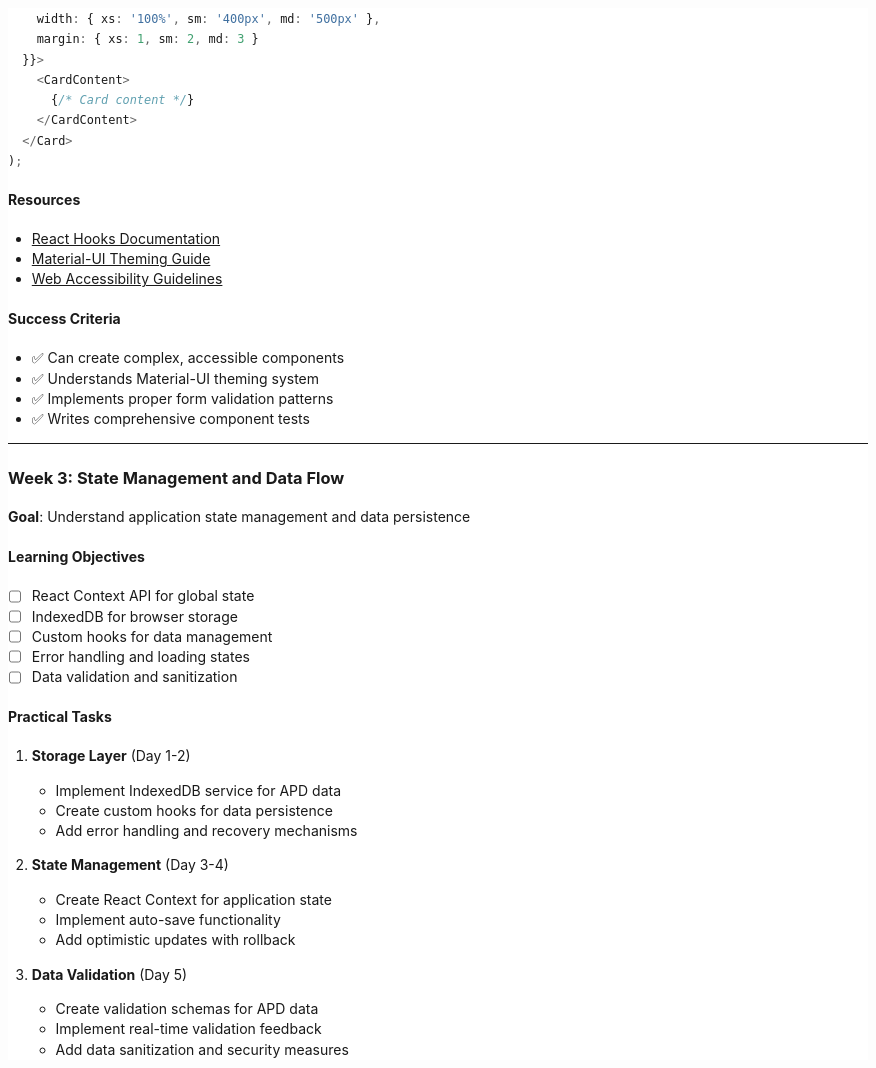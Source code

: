 ```typescript
    width: { xs: '100%', sm: '400px', md: '500px' },
    margin: { xs: 1, sm: 2, md: 3 }
  }}>
    <CardContent>
      {/* Card content */}
    </CardContent>
  </Card>
);
```

#### Resources

- [React Hooks Documentation](https://reactjs.org/docs/hooks-intro.html)
- [Material-UI Theming Guide](https://mui.com/material-ui/customization/theming/)
- [Web Accessibility Guidelines](https://www.w3.org/WAI/WCAG21/quickref/)

#### Success Criteria

- ✅ Can create complex, accessible components
- ✅ Understands Material-UI theming system
- ✅ Implements proper form validation patterns
- ✅ Writes comprehensive component tests

---

### Week 3: State Management and Data Flow

**Goal**: Understand application state management and data persistence

#### Learning Objectives

- [ ] React Context API for global state
- [ ] IndexedDB for browser storage
- [ ] Custom hooks for data management
- [ ] Error handling and loading states
- [ ] Data validation and sanitization

#### Practical Tasks

1. **Storage Layer** (Day 1-2)
   - Implement IndexedDB service for APD data
   - Create custom hooks for data persistence
   - Add error handling and recovery mechanisms

2. **State Management** (Day 3-4)
   - Create React Context for application state
   - Implement auto-save functionality
   - Add optimistic updates with rollback

3. **Data Validation** (Day 5)
   - Create validation schemas for APD data
   - Implement real-time validation feedback
   - Add data sanitization and security measures
